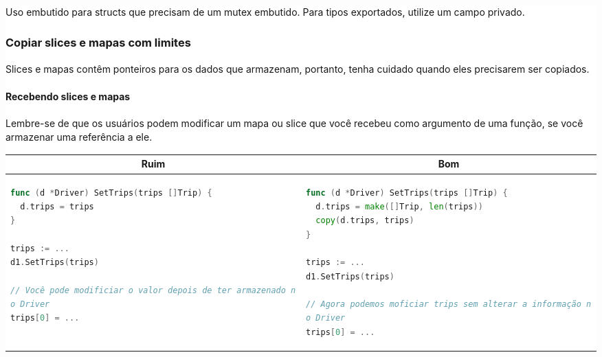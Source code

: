</td></tr>

</tr>
<tr>
<td>Uso embutido para structs que precisam de um mutex embutido.</td>
<td>Para tipos exportados, utilize um campo privado.</td>
</tr>

</tbody></table>

### Copiar slices e mapas com limites

Slices e mapas contêm ponteiros para os dados que armazenam, portanto, tenha cuidado quando eles precisarem ser copiados.

#### Recebendo slices e mapas

Lembre-se de que os usuários podem modificar um mapa ou slice que você recebeu como argumento de uma função, se você armazenar uma referência a ele.

<table>
<thead><tr><th>Ruim</th> <th>Bom</th></tr></thead>
<tbody>
<tr>
<td>

```go
func (d *Driver) SetTrips(trips []Trip) {
  d.trips = trips
}

trips := ...
d1.SetTrips(trips)

// Você pode modificiar o valor depois de ter armazenado no Driver
trips[0] = ...
```

</td>
<td>

```go
func (d *Driver) SetTrips(trips []Trip) {
  d.trips = make([]Trip, len(trips))
  copy(d.trips, trips)
}

trips := ...
d1.SetTrips(trips)

// Agora podemos moficiar trips sem alterar a informação no Driver
trips[0] = ...
```

</td>
</tr>


[Prashant Varanasi]: https://github.com/prashantv
[Simon Newton]: https://github.com/nomis52
[Pointers vs. Values]: https://golang.org/doc/effective_go.html#pointers_vs_values
  [`errors.New`]: https://golang.org/pkg/errors/#New
  [`fmt.Errorf`]: https://golang.org/pkg/fmt/#Errorf
  [`"pkg/errors".Wrap`]: https://godoc.org/github.com/pkg/errors#Wrap
[`"pkg/errors".Cause`]: https://godoc.org/github.com/pkg/errors#Cause
[Don't just check errors, handle them gracefully]: https://dave.cheney.net/2016/04/27/dont-just-check-errors-handle-them-gracefully
[type assertion]: https://golang.org/ref/spec#Type_assertions
[cascading failures]: https://en.wikipedia.org/wiki/Cascading_failure
  [go.uber.org/atomic]: https://godoc.org/go.uber.org/atomic
  [sync/atomic]: https://golang.org/pkg/sync/atomic/
  [Package Names]: https://blog.golang.org/package-names
  [Style guideline for Go packages]: https://rakyll.org/style-packages/
  [MixedCaps for function names]: https://golang.org/doc/effective_go.html#mixed-caps
  [`go vet`]: https://golang.org/cmd/vet/
  [Declaring Empty Slices]: https://github.com/golang/go/wiki/CodeReviewComments#declaring-empty-slices
  [Printf family]: https://golang.org/cmd/vet/#hdr-Printf_family
  [go vet: Printf family check]: https://kuzminva.wordpress.com/2017/11/07/go-vet-printf-family-check/
  [subtests]: https://blog.golang.org/subtests
  [Self-referential functions and the design of options]: https://commandcenter.blogspot.com/2014/01/self-referential-functions-and-design.html
  [Functional options for friendly APIs]: https://dave.cheney.net/2014/10/17/functional-options-for-friendly-apis